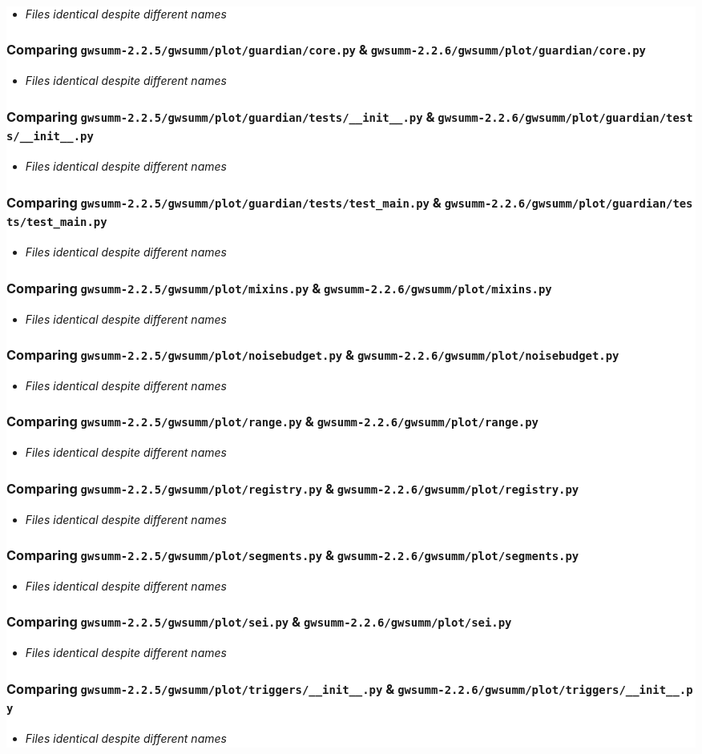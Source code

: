  * *Files identical despite different names*

### Comparing `gwsumm-2.2.5/gwsumm/plot/guardian/core.py` & `gwsumm-2.2.6/gwsumm/plot/guardian/core.py`

 * *Files identical despite different names*

### Comparing `gwsumm-2.2.5/gwsumm/plot/guardian/tests/__init__.py` & `gwsumm-2.2.6/gwsumm/plot/guardian/tests/__init__.py`

 * *Files identical despite different names*

### Comparing `gwsumm-2.2.5/gwsumm/plot/guardian/tests/test_main.py` & `gwsumm-2.2.6/gwsumm/plot/guardian/tests/test_main.py`

 * *Files identical despite different names*

### Comparing `gwsumm-2.2.5/gwsumm/plot/mixins.py` & `gwsumm-2.2.6/gwsumm/plot/mixins.py`

 * *Files identical despite different names*

### Comparing `gwsumm-2.2.5/gwsumm/plot/noisebudget.py` & `gwsumm-2.2.6/gwsumm/plot/noisebudget.py`

 * *Files identical despite different names*

### Comparing `gwsumm-2.2.5/gwsumm/plot/range.py` & `gwsumm-2.2.6/gwsumm/plot/range.py`

 * *Files identical despite different names*

### Comparing `gwsumm-2.2.5/gwsumm/plot/registry.py` & `gwsumm-2.2.6/gwsumm/plot/registry.py`

 * *Files identical despite different names*

### Comparing `gwsumm-2.2.5/gwsumm/plot/segments.py` & `gwsumm-2.2.6/gwsumm/plot/segments.py`

 * *Files identical despite different names*

### Comparing `gwsumm-2.2.5/gwsumm/plot/sei.py` & `gwsumm-2.2.6/gwsumm/plot/sei.py`

 * *Files identical despite different names*

### Comparing `gwsumm-2.2.5/gwsumm/plot/triggers/__init__.py` & `gwsumm-2.2.6/gwsumm/plot/triggers/__init__.py`

 * *Files identical despite different names*
